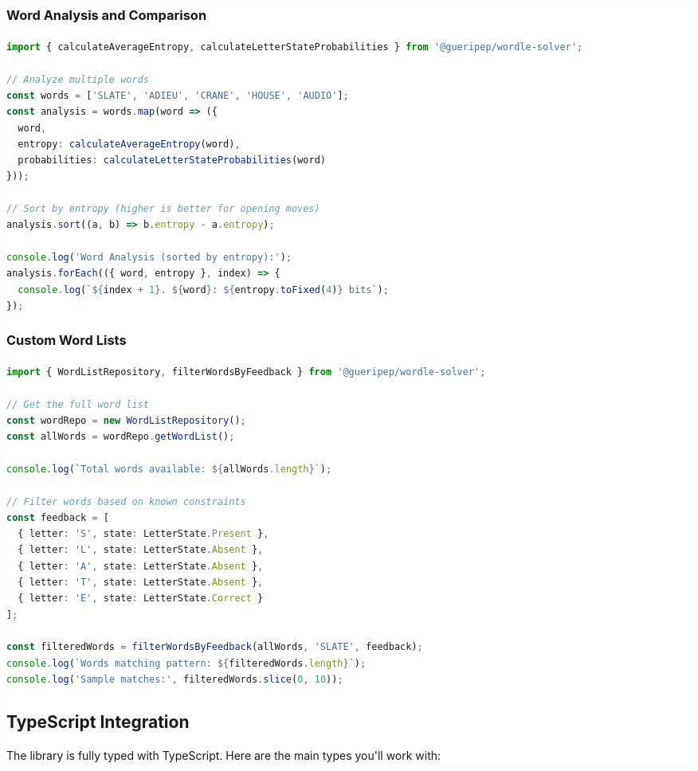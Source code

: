 ### Word Analysis and Comparison

```typescript
import { calculateAverageEntropy, calculateLetterStateProbabilities } from '@gueripep/wordle-solver';

// Analyze multiple words
const words = ['SLATE', 'ADIEU', 'CRANE', 'HOUSE', 'AUDIO'];
const analysis = words.map(word => ({
  word,
  entropy: calculateAverageEntropy(word),
  probabilities: calculateLetterStateProbabilities(word)
}));

// Sort by entropy (higher is better for opening moves)
analysis.sort((a, b) => b.entropy - a.entropy);

console.log('Word Analysis (sorted by entropy):');
analysis.forEach(({ word, entropy }, index) => {
  console.log(`${index + 1}. ${word}: ${entropy.toFixed(4)} bits`);
});
```

### Custom Word Lists

```typescript
import { WordListRepository, filterWordsByFeedback } from '@gueripep/wordle-solver';

// Get the full word list
const wordRepo = new WordListRepository();
const allWords = wordRepo.getWordList();

console.log(`Total words available: ${allWords.length}`);

// Filter words based on known constraints
const feedback = [
  { letter: 'S', state: LetterState.Present },
  { letter: 'L', state: LetterState.Absent },
  { letter: 'A', state: LetterState.Absent },
  { letter: 'T', state: LetterState.Absent },
  { letter: 'E', state: LetterState.Correct }
];

const filteredWords = filterWordsByFeedback(allWords, 'SLATE', feedback);
console.log(`Words matching pattern: ${filteredWords.length}`);
console.log('Sample matches:', filteredWords.slice(0, 10));
```

## TypeScript Integration

The library is fully typed with TypeScript. Here are the main types you'll work with:
